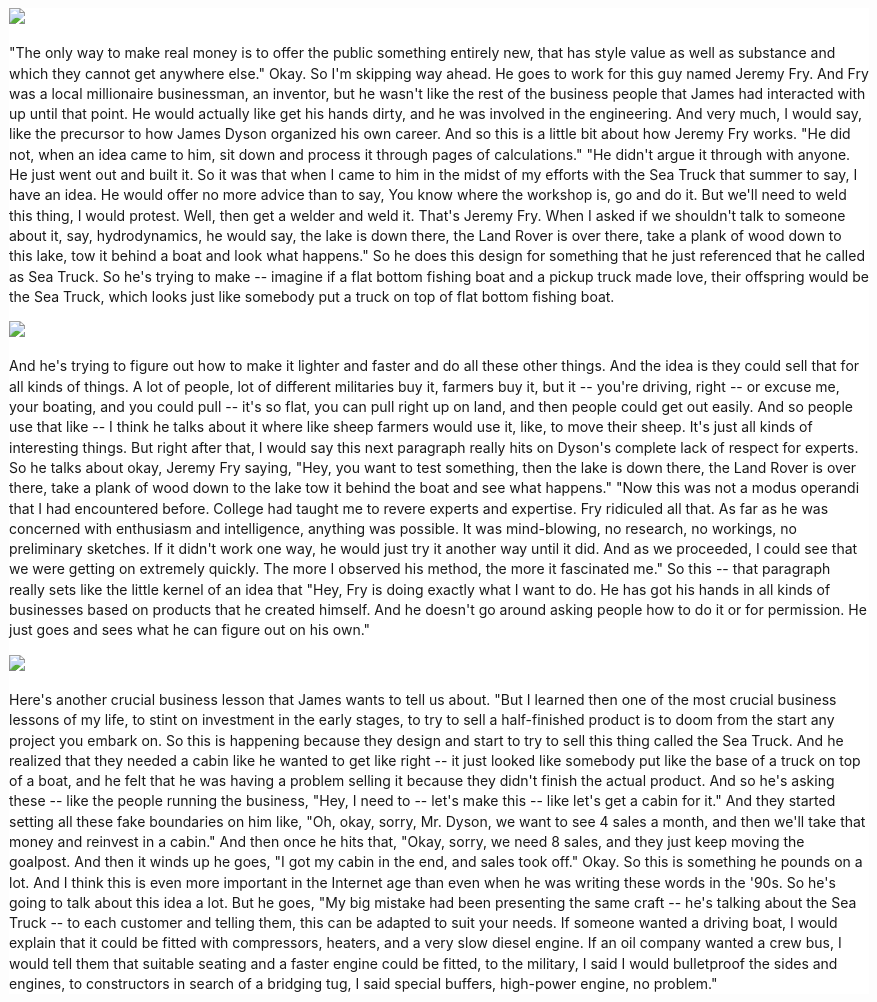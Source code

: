 ![](https://www.foundersnotes.com/static/images/new_icons/chevron-down-alt-thin.svg)

"The only way to make real money is to offer the public something entirely new, that has style value as well as substance and which they cannot get anywhere else." Okay. So I'm skipping way ahead. He goes to work for this guy named Jeremy Fry. And Fry was a local millionaire businessman, an inventor, but he wasn't like the rest of the business people that James had interacted with up until that point. He would actually like get his hands dirty, and he was involved in the engineering. And very much, I would say, like the precursor to how James Dyson organized his own career. And so this is a little bit about how Jeremy Fry works. "He did not, when an idea came to him, sit down and process it through pages of calculations." "He didn't argue it through with anyone. He just went out and built it. So it was that when I came to him in the midst of my efforts with the Sea Truck that summer to say, I have an idea. He would offer no more advice than to say, You know where the workshop is, go and do it. But we'll need to weld this thing, I would protest. Well, then get a welder and weld it. That's Jeremy Fry. When I asked if we shouldn't talk to someone about it, say, hydrodynamics, he would say, the lake is down there, the Land Rover is over there, take a plank of wood down to this lake, tow it behind a boat and look what happens." So he does this design for something that he just referenced that he called as Sea Truck. So he's trying to make -- imagine if a flat bottom fishing boat and a pickup truck made love, their offspring would be the Sea Truck, which looks just like somebody put a truck on top of flat bottom fishing boat.

![](https://www.foundersnotes.com/static/images/new_icons/chevron-down-alt-thin.svg)

And he's trying to figure out how to make it lighter and faster and do all these other things. And the idea is they could sell that for all kinds of things. A lot of people, lot of different militaries buy it, farmers buy it, but it -- you're driving, right -- or excuse me, your boating, and you could pull -- it's so flat, you can pull right up on land, and then people could get out easily. And so people use that like -- I think he talks about it where like sheep farmers would use it, like, to move their sheep. It's just all kinds of interesting things. But right after that, I would say this next paragraph really hits on Dyson's complete lack of respect for experts. So he talks about okay, Jeremy Fry saying, "Hey, you want to test something, then the lake is down there, the Land Rover is over there, take a plank of wood down to the lake tow it behind the boat and see what happens." "Now this was not a modus operandi that I had encountered before. College had taught me to revere experts and expertise. Fry ridiculed all that. As far as he was concerned with enthusiasm and intelligence, anything was possible. It was mind-blowing, no research, no workings, no preliminary sketches. If it didn't work one way, he would just try it another way until it did. And as we proceeded, I could see that we were getting on extremely quickly. The more I observed his method, the more it fascinated me." So this -- that paragraph really sets like the little kernel of an idea that "Hey, Fry is doing exactly what I want to do. He has got his hands in all kinds of businesses based on products that he created himself. And he doesn't go around asking people how to do it or for permission. He just goes and sees what he can figure out on his own."

![](https://www.foundersnotes.com/static/images/new_icons/chevron-down-alt-thin.svg)

Here's another crucial business lesson that James wants to tell us about. "But I learned then one of the most crucial business lessons of my life, to stint on investment in the early stages, to try to sell a half-finished product is to doom from the start any project you embark on. So this is happening because they design and start to try to sell this thing called the Sea Truck. And he realized that they needed a cabin like he wanted to get like right -- it just looked like somebody put like the base of a truck on top of a boat, and he felt that he was having a problem selling it because they didn't finish the actual product. And so he's asking these -- like the people running the business, "Hey, I need to -- let's make this -- like let's get a cabin for it." And they started setting all these fake boundaries on him like, "Oh, okay, sorry, Mr. Dyson, we want to see 4 sales a month, and then we'll take that money and reinvest in a cabin." And then once he hits that, "Okay, sorry, we need 8 sales, and they just keep moving the goalpost. And then it winds up he goes, "I got my cabin in the end, and sales took off." Okay. So this is something he pounds on a lot. And I think this is even more important in the Internet age than even when he was writing these words in the '90s. So he's going to talk about this idea a lot. But he goes, "My big mistake had been presenting the same craft -- he's talking about the Sea Truck -- to each customer and telling them, this can be adapted to suit your needs. If someone wanted a driving boat, I would explain that it could be fitted with compressors, heaters, and a very slow diesel engine. If an oil company wanted a crew bus, I would tell them that suitable seating and a faster engine could be fitted, to the military, I said I would bulletproof the sides and engines, to constructors in search of a bridging tug, I said special buffers, high-power engine, no problem."
